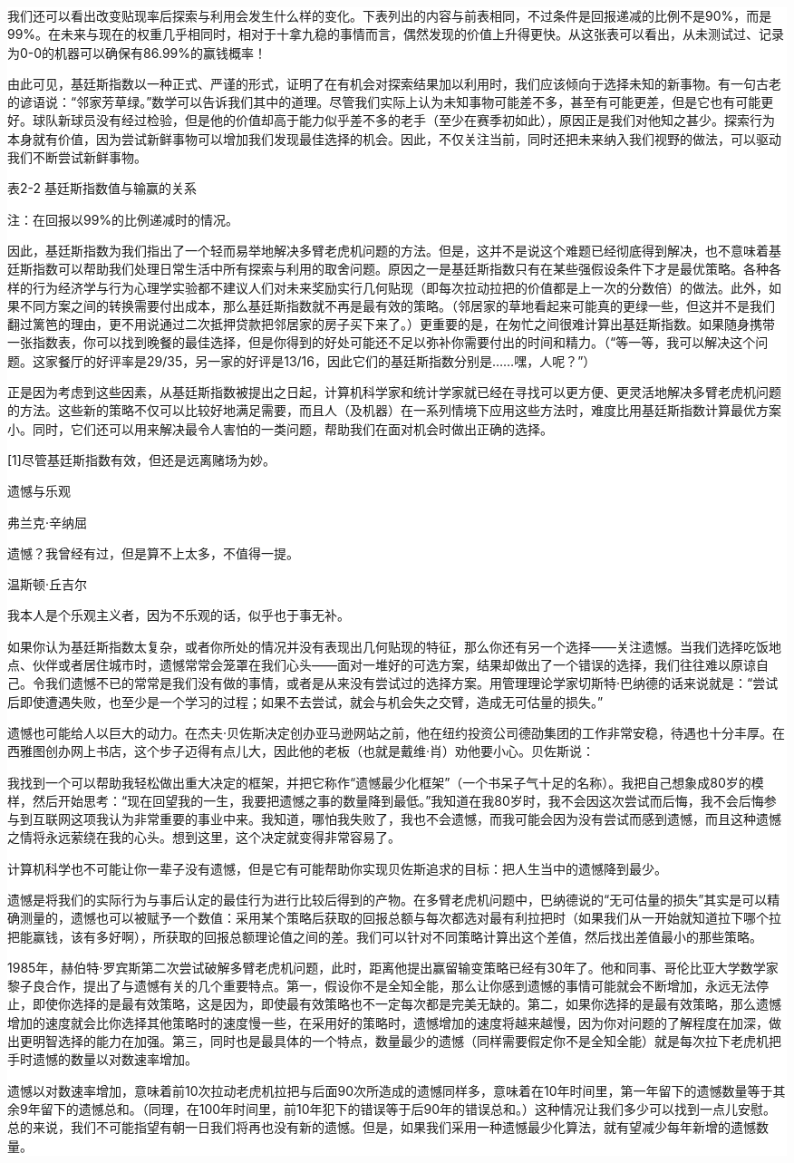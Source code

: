 我们还可以看出改变贴现率后探索与利用会发生什么样的变化。下表列出的内容与前表相同，不过条件是回报递减的比例不是90%，而是99%。在未来与现在的权重几乎相同时，相对于十拿九稳的事情而言，偶然发现的价值上升得更快。从这张表可以看出，从未测试过、记录为0-0的机器可以确保有86.99%的赢钱概率！

由此可见，基廷斯指数以一种正式、严谨的形式，证明了在有机会对探索结果加以利用时，我们应该倾向于选择未知的新事物。有一句古老的谚语说：“邻家芳草绿。”数学可以告诉我们其中的道理。尽管我们实际上认为未知事物可能差不多，甚至有可能更差，但是它也有可能更好。球队新球员没有经过检验，但是他的价值却高于能力似乎差不多的老手（至少在赛季初如此），原因正是我们对他知之甚少。探索行为本身就有价值，因为尝试新鲜事物可以增加我们发现最佳选择的机会。因此，不仅关注当前，同时还把未来纳入我们视野的做法，可以驱动我们不断尝试新鲜事物。


表2-2 基廷斯指数值与输赢的关系





注：在回报以99%的比例递减时的情况。

因此，基廷斯指数为我们指出了一个轻而易举地解决多臂老虎机问题的方法。但是，这并不是说这个难题已经彻底得到解决，也不意味着基廷斯指数可以帮助我们处理日常生活中所有探索与利用的取舍问题。原因之一是基廷斯指数只有在某些强假设条件下才是最优策略。各种各样的行为经济学与行为心理学实验都不建议人们对未来奖励实行几何贴现（即每次拉动拉把的价值都是上一次的分数倍）的做法。此外，如果不同方案之间的转换需要付出成本，那么基廷斯指数就不再是最有效的策略。（邻居家的草地看起来可能真的更绿一些，但这并不是我们翻过篱笆的理由，更不用说通过二次抵押贷款把邻居家的房子买下来了。）更重要的是，在匆忙之间很难计算出基廷斯指数。如果随身携带一张指数表，你可以找到晚餐的最佳选择，但是你得到的好处可能还不足以弥补你需要付出的时间和精力。（“等一等，我可以解决这个问题。这家餐厅的好评率是29/35，另一家的好评是13/16，因此它们的基廷斯指数分别是……嘿，人呢？”）

正是因为考虑到这些因素，从基廷斯指数被提出之日起，计算机科学家和统计学家就已经在寻找可以更方便、更灵活地解决多臂老虎机问题的方法。这些新的策略不仅可以比较好地满足需要，而且人（及机器）在一系列情境下应用这些方法时，难度比用基廷斯指数计算最优方案小。同时，它们还可以用来解决最令人害怕的一类问题，帮助我们在面对机会时做出正确的选择。

[1]尽管基廷斯指数有效，但还是远离赌场为妙。





遗憾与乐观


弗兰克·辛纳屈

遗憾？我曾经有过，但是算不上太多，不值得一提。

温斯顿·丘吉尔

我本人是个乐观主义者，因为不乐观的话，似乎也于事无补。

如果你认为基廷斯指数太复杂，或者你所处的情况并没有表现出几何贴现的特征，那么你还有另一个选择——关注遗憾。当我们选择吃饭地点、伙伴或者居住城市时，遗憾常常会笼罩在我们心头——面对一堆好的可选方案，结果却做出了一个错误的选择，我们往往难以原谅自己。令我们遗憾不已的常常是我们没有做的事情，或者是从来没有尝试过的选择方案。用管理理论学家切斯特·巴纳德的话来说就是：“尝试后即使遭遇失败，也至少是一个学习的过程；如果不去尝试，就会与机会失之交臂，造成无可估量的损失。”

遗憾也可能给人以巨大的动力。在杰夫·贝佐斯决定创办亚马逊网站之前，他在纽约投资公司德劭集团的工作非常安稳，待遇也十分丰厚。在西雅图创办网上书店，这个步子迈得有点儿大，因此他的老板（也就是戴维·肖）劝他要小心。贝佐斯说：

我找到一个可以帮助我轻松做出重大决定的框架，并把它称作“遗憾最少化框架”（一个书呆子气十足的名称）。我把自己想象成80岁的模样，然后开始思考：“现在回望我的一生，我要把遗憾之事的数量降到最低。”我知道在我80岁时，我不会因这次尝试而后悔，我不会后悔参与到互联网这项我认为非常重要的事业中来。我知道，哪怕我失败了，我也不会遗憾，而我可能会因为没有尝试而感到遗憾，而且这种遗憾之情将永远萦绕在我的心头。想到这里，这个决定就变得非常容易了。

计算机科学也不可能让你一辈子没有遗憾，但是它有可能帮助你实现贝佐斯追求的目标：把人生当中的遗憾降到最少。

遗憾是将我们的实际行为与事后认定的最佳行为进行比较后得到的产物。在多臂老虎机问题中，巴纳德说的“无可估量的损失”其实是可以精确测量的，遗憾也可以被赋予一个数值：采用某个策略后获取的回报总额与每次都选对最有利拉把时（如果我们从一开始就知道拉下哪个拉把能赢钱，该有多好啊），所获取的回报总额理论值之间的差。我们可以针对不同策略计算出这个差值，然后找出差值最小的那些策略。

1985年，赫伯特·罗宾斯第二次尝试破解多臂老虎机问题，此时，距离他提出赢留输变策略已经有30年了。他和同事、哥伦比亚大学数学家黎子良合作，提出了与遗憾有关的几个重要特点。第一，假设你不是全知全能，那么让你感到遗憾的事情可能就会不断增加，永远无法停止，即使你选择的是最有效策略，这是因为，即使最有效策略也不一定每次都是完美无缺的。第二，如果你选择的是最有效策略，那么遗憾增加的速度就会比你选择其他策略时的速度慢一些，在采用好的策略时，遗憾增加的速度将越来越慢，因为你对问题的了解程度在加深，做出更明智选择的能力在加强。第三，同时也是最具体的一个特点，数量最少的遗憾（同样需要假定你不是全知全能）就是每次拉下老虎机把手时遗憾的数量以对数速率增加。

遗憾以对数速率增加，意味着前10次拉动老虎机拉把与后面90次所造成的遗憾同样多，意味着在10年时间里，第一年留下的遗憾数量等于其余9年留下的遗憾总和。（同理，在100年时间里，前10年犯下的错误等于后90年的错误总和。）这种情况让我们多少可以找到一点儿安慰。总的来说，我们不可能指望有朝一日我们将再也没有新的遗憾。但是，如果我们采用一种遗憾最少化算法，就有望减少每年新增的遗憾数量。
